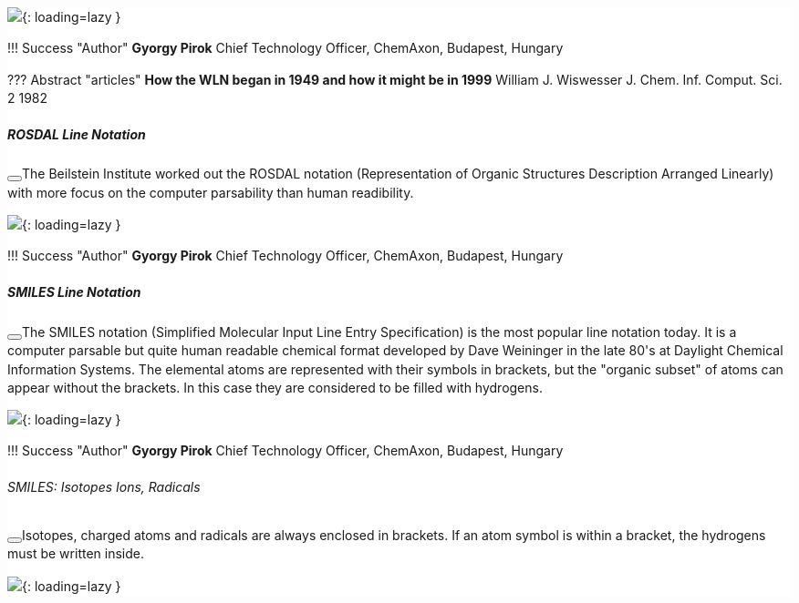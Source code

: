 
![](https://media.drugdesign.org/course/encoding-molecules/gyorgy_30.png){: loading=lazy }

!!! Success "Author"
    **Gyorgy Pirok** 
    Chief Technology Officer, ChemAxon, Budapest, Hungary 
     
    

??? Abstract "articles"
    **How the WLN began in 1949 and how it might be in 1999** 
    William J. Wiswesser 
    J. Chem. Inf. Comput. Sci. 
    2 1982 
             
    
##### ROSDAL Line Notation

<button  class='playb' onclick='playAudio(this)' data-mp3-name='encoding-molecules/rosdal-line-notation-619272cb'><i class='fa fa-play' aria-hidden='true'></i></button>The Beilstein Institute worked out the ROSDAL notation (Representation of Organic Structures Description Arranged Linearly) with more focus on the computer parsability than human readibility.


![](https://media.drugdesign.org/course/encoding-molecules/gyorgy_31.png){: loading=lazy }

!!! Success "Author"
    **Gyorgy Pirok** 
    Chief Technology Officer, ChemAxon, Budapest, Hungary 
     
    
##### SMILES Line Notation

<button  class='playb' onclick='playAudio(this)' data-mp3-name='encoding-molecules/smiles-line-notation-02b4f0a4'><i class='fa fa-play' aria-hidden='true'></i></button>The SMILES notation (Simplified Molecular Input Line Entry Specification) is the most popular line notation today. It is a computer parsable but quite human readable chemical format developed by Dave Weininger in the late 80's at Daylight Chemical Information Systems. The elemental atoms are represented with their symbols in brackets, but the "organic subset" of atoms can appear without the brackets. In this case they are considered to be filled with hydrogens.


![](https://media.drugdesign.org/course/encoding-molecules/gyorgy_32.png){: loading=lazy }

!!! Success "Author"
    **Gyorgy Pirok** 
    Chief Technology Officer, ChemAxon, Budapest, Hungary 
     
    
###### SMILES: Isotopes Ions, Radicals

<button  class='playb' onclick='playAudio(this)' data-mp3-name='encoding-molecules/smiles-isotopes-ions-radicals-f91de4f0'><i class='fa fa-play' aria-hidden='true'></i></button>Isotopes, charged atoms and radicals are always enclosed in brackets. If an atom symbol is within a bracket, the hydrogens must be written inside.


![](https://media.drugdesign.org/course/encoding-molecules/gyorgy_33.png){: loading=lazy }
